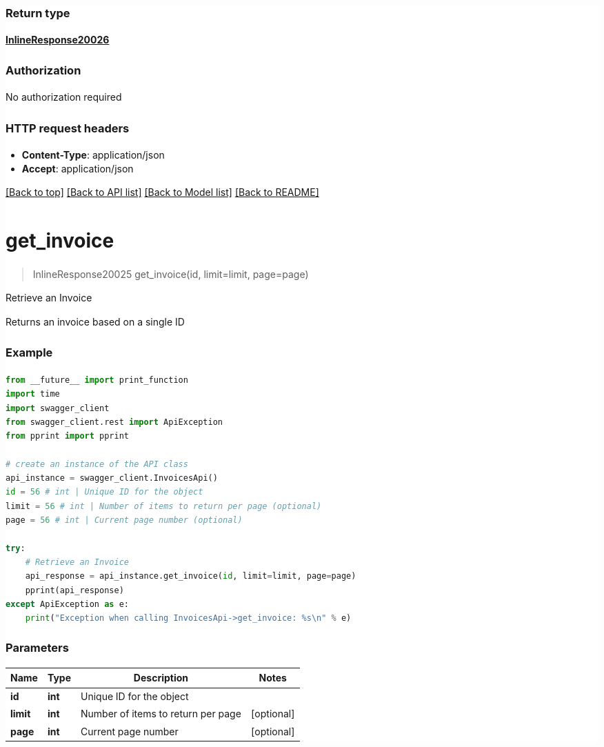 ### Return type

[**InlineResponse20026**](InlineResponse20026.md)

### Authorization

No authorization required

### HTTP request headers

 - **Content-Type**: application/json
 - **Accept**: application/json

[[Back to top]](#) [[Back to API list]](../README.md#documentation-for-api-endpoints) [[Back to Model list]](../README.md#documentation-for-models) [[Back to README]](../README.md)

# **get_invoice**
> InlineResponse20025 get_invoice(id, limit=limit, page=page)

Retrieve an Invoice

Returns an invoice based on a single ID

### Example
```python
from __future__ import print_function
import time
import swagger_client
from swagger_client.rest import ApiException
from pprint import pprint

# create an instance of the API class
api_instance = swagger_client.InvoicesApi()
id = 56 # int | Unique ID for the object
limit = 56 # int | Number of items to return per page (optional)
page = 56 # int | Current page number (optional)

try:
    # Retrieve an Invoice
    api_response = api_instance.get_invoice(id, limit=limit, page=page)
    pprint(api_response)
except ApiException as e:
    print("Exception when calling InvoicesApi->get_invoice: %s\n" % e)
```

### Parameters

Name | Type | Description  | Notes
------------- | ------------- | ------------- | -------------
 **id** | **int**| Unique ID for the object | 
 **limit** | **int**| Number of items to return per page | [optional] 
 **page** | **int**| Current page number | [optional] 
